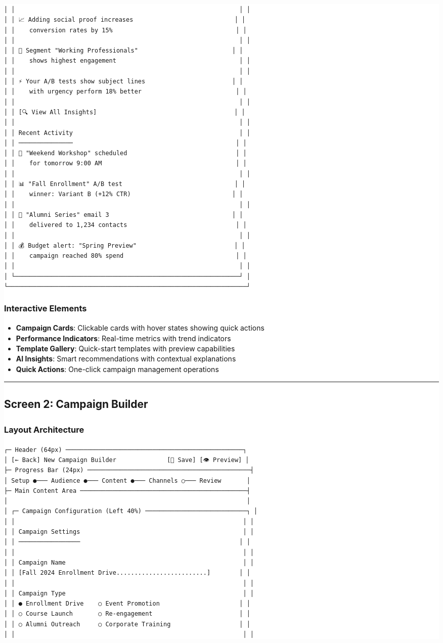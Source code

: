 ```
│ │                                                              │ │
│ │ 📈 Adding social proof increases                            │ │
│ │    conversion rates by 15%                                  │ │
│ │                                                              │ │
│ │ 🎯 Segment "Working Professionals"                          │ │
│ │    shows highest engagement                                  │ │
│ │                                                              │ │
│ │ ⚡ Your A/B tests show subject lines                        │ │
│ │    with urgency perform 18% better                          │ │
│ │                                                              │ │
│ │ [🔍 View All Insights]                                      │ │
│ │                                                              │ │
│ │ Recent Activity                                              │ │
│ │ ───────────────                                             │ │
│ │ 🚀 "Weekend Workshop" scheduled                              │ │
│ │    for tomorrow 9:00 AM                                     │ │
│ │                                                              │ │
│ │ 📊 "Fall Enrollment" A/B test                               │ │
│ │    winner: Variant B (+12% CTR)                            │ │
│ │                                                              │ │
│ │ 📧 "Alumni Series" email 3                                  │ │
│ │    delivered to 1,234 contacts                              │ │
│ │                                                              │ │
│ │ 💰 Budget alert: "Spring Preview"                           │ │
│ │    campaign reached 80% spend                               │ │
│ │                                                              │ │
│ └──────────────────────────────────────────────────────────────┘ │
└──────────────────────────────────────────────────────────────────┘
```

### Interactive Elements
- **Campaign Cards**: Clickable cards with hover states showing quick actions
- **Performance Indicators**: Real-time metrics with trend indicators
- **Template Gallery**: Quick-start templates with preview capabilities
- **AI Insights**: Smart recommendations with contextual explanations
- **Quick Actions**: One-click campaign management operations

---

## Screen 2: Campaign Builder

### Layout Architecture
```
┌─ Header (64px) ─────────────────────────────────────────────────┐
│ [← Back] New Campaign Builder              [💾 Save] [👁️ Preview] │
├─ Progress Bar (24px) ─────────────────────────────────────────────┤
│ Setup ●─── Audience ●─── Content ●─── Channels ○─── Review       │
├─ Main Content Area ──────────────────────────────────────────────┤
│                                                                  │
│ ┌─ Campaign Configuration (Left 40%) ────────────────────────────┐ │
│ │                                                               │ │
│ │ Campaign Settings                                             │ │
│ │ ─────────────────                                            │ │
│ │                                                               │ │
│ │ Campaign Name                                                 │ │
│ │ [Fall 2024 Enrollment Drive.........................]        │ │
│ │                                                               │ │
│ │ Campaign Type                                                 │ │
│ │ ● Enrollment Drive    ○ Event Promotion                      │ │
│ │ ○ Course Launch       ○ Re-engagement                        │ │
│ │ ○ Alumni Outreach     ○ Corporate Training                   │ │
│ │                                                               │ │
```